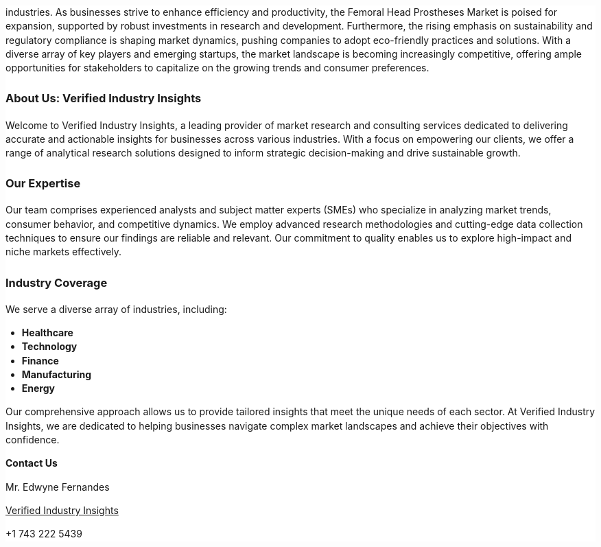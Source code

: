 industries. As businesses strive to enhance efficiency and productivity, the Femoral Head Prostheses Market is poised for expansion, supported by robust investments in research and development. Furthermore, the rising emphasis on sustainability and regulatory compliance is shaping market dynamics, pushing companies to adopt eco-friendly practices and solutions. With a diverse array of key players and emerging startups, the market landscape is becoming increasingly competitive, offering ample opportunities for stakeholders to capitalize on the growing trends and consumer preferences.</p><h3>About Us: Verified Industry Insights</h3><p>Welcome to Verified Industry Insights, a leading provider of market research and consulting services dedicated to delivering accurate and actionable insights for businesses across various industries. With a focus on empowering our clients, we offer a range of analytical research solutions designed to inform strategic decision-making and drive sustainable growth.</p><h3>Our Expertise</h3><p>Our team comprises experienced analysts and subject matter experts (SMEs) who specialize in analyzing market trends, consumer behavior, and competitive dynamics. We employ advanced research methodologies and cutting-edge data collection techniques to ensure our findings are reliable and relevant. Our commitment to quality enables us to explore high-impact and niche markets effectively.</p><h3>Industry Coverage</h3><p>We serve a diverse array of industries, including:</p><ul><li><strong>Healthcare</strong></li><li><strong>Technology</strong></li><li><strong>Finance</strong></li><li><strong>Manufacturing</strong></li><li><strong>Energy</strong></li></ul><p>Our comprehensive approach allows us to provide tailored insights that meet the unique needs of each sector. At Verified Industry Insights, we are dedicated to helping businesses navigate complex market landscapes and achieve their objectives with confidence.</p><p><strong>Contact Us</strong></p><p>Mr. Edwyne Fernandes</p><p><a href="https://www.verifiedindustryinsights.com/">Verified Industry Insights</a></p><p>+1 743 222 5439</p>
